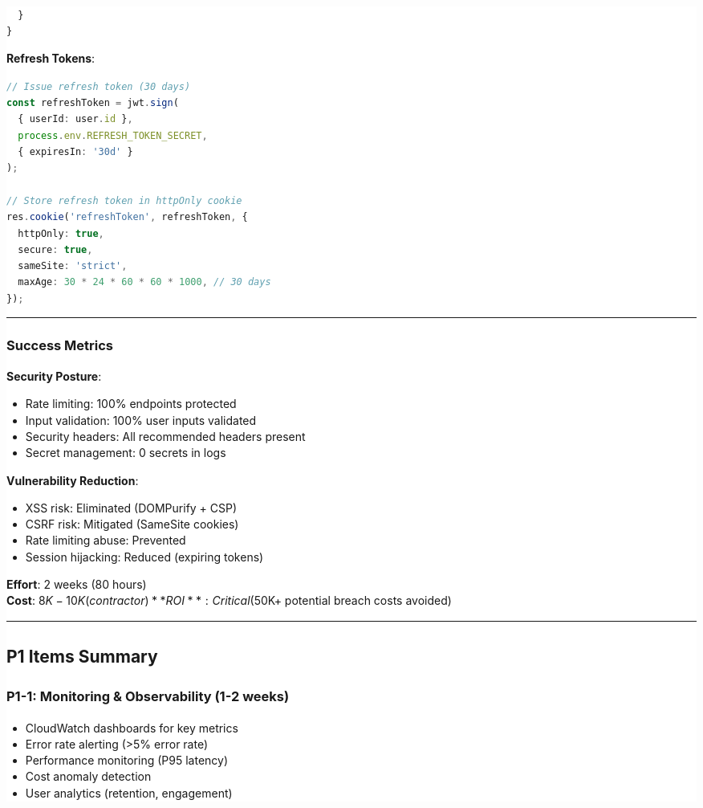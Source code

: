 ```typescript
  }
}
```

**Refresh Tokens**:
```typescript
// Issue refresh token (30 days)
const refreshToken = jwt.sign(
  { userId: user.id },
  process.env.REFRESH_TOKEN_SECRET,
  { expiresIn: '30d' }
);

// Store refresh token in httpOnly cookie
res.cookie('refreshToken', refreshToken, {
  httpOnly: true,
  secure: true,
  sameSite: 'strict',
  maxAge: 30 * 24 * 60 * 60 * 1000, // 30 days
});
```

---

### Success Metrics

**Security Posture**:
- Rate limiting: 100% endpoints protected
- Input validation: 100% user inputs validated
- Security headers: All recommended headers present
- Secret management: 0 secrets in logs

**Vulnerability Reduction**:
- XSS risk: Eliminated (DOMPurify + CSP)
- CSRF risk: Mitigated (SameSite cookies)
- Rate limiting abuse: Prevented
- Session hijacking: Reduced (expiring tokens)

**Effort**: 2 weeks (80 hours)  
**Cost**: $8K-10K (contractor)  
**ROI**: Critical ($50K+ potential breach costs avoided)

---

## P1 Items Summary

### P1-1: Monitoring & Observability (1-2 weeks)
- CloudWatch dashboards for key metrics
- Error rate alerting (>5% error rate)
- Performance monitoring (P95 latency)
- Cost anomaly detection
- User analytics (retention, engagement)
